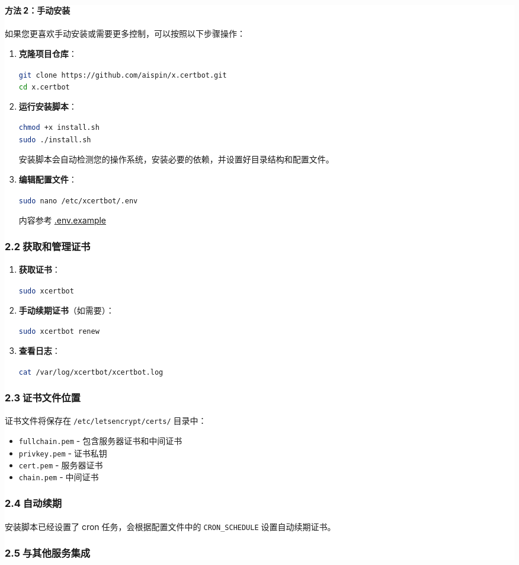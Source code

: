 #### 方法 2：手动安装

如果您更喜欢手动安装或需要更多控制，可以按照以下步骤操作：

1. **克隆项目仓库**：
    ```bash
    git clone https://github.com/aispin/x.certbot.git
    cd x.certbot
    ```

2. **运行安装脚本**：
    ```bash
    chmod +x install.sh
    sudo ./install.sh
    ```
   安装脚本会自动检测您的操作系统，安装必要的依赖，并设置好目录结构和配置文件。

3. **编辑配置文件**：
    ```bash
    sudo nano /etc/xcertbot/.env
    ```
   内容参考 [.env.example](../.env.example)

### 2.2 获取和管理证书

1. **获取证书**：
    ```bash
    sudo xcertbot
    ```

2. **手动续期证书**（如需要）：
    ```bash
    sudo xcertbot renew
    ```

3. **查看日志**：
    ```bash
    cat /var/log/xcertbot/xcertbot.log
    ```

### 2.3 证书文件位置

证书文件将保存在 `/etc/letsencrypt/certs/` 目录中：
- `fullchain.pem` - 包含服务器证书和中间证书
- `privkey.pem` - 证书私钥
- `cert.pem` - 服务器证书
- `chain.pem` - 中间证书

### 2.4 自动续期

安装脚本已经设置了 cron 任务，会根据配置文件中的 `CRON_SCHEDULE` 设置自动续期证书。

### 2.5 与其他服务集成
